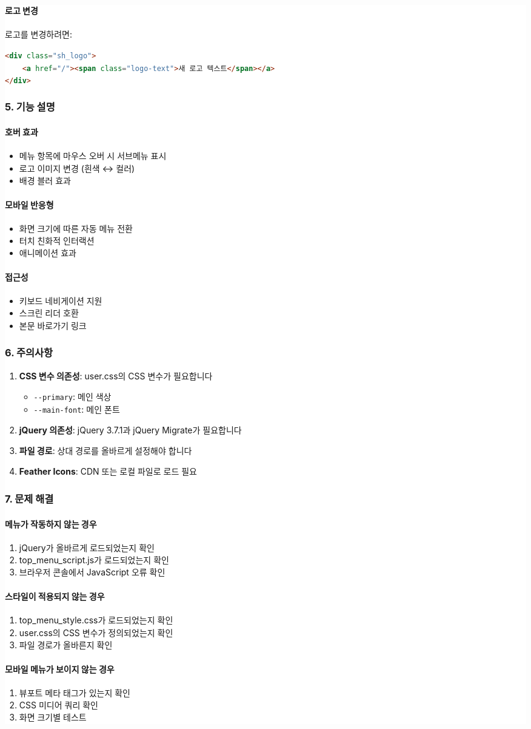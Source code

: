 #### 로고 변경
로고를 변경하려면:

```html
<div class="sh_logo">
    <a href="/"><span class="logo-text">새 로고 텍스트</span></a>
</div>
```

### 5. 기능 설명

#### 호버 효과
- 메뉴 항목에 마우스 오버 시 서브메뉴 표시
- 로고 이미지 변경 (흰색 ↔ 컬러)
- 배경 블러 효과

#### 모바일 반응형
- 화면 크기에 따른 자동 메뉴 전환
- 터치 친화적 인터랙션
- 애니메이션 효과

#### 접근성
- 키보드 네비게이션 지원
- 스크린 리더 호환
- 본문 바로가기 링크

### 6. 주의사항

1. **CSS 변수 의존성**: user.css의 CSS 변수가 필요합니다
   - `--primary`: 메인 색상
   - `--main-font`: 메인 폰트

2. **jQuery 의존성**: jQuery 3.7.1과 jQuery Migrate가 필요합니다

3. **파일 경로**: 상대 경로를 올바르게 설정해야 합니다

4. **Feather Icons**: CDN 또는 로컬 파일로 로드 필요

### 7. 문제 해결

#### 메뉴가 작동하지 않는 경우
1. jQuery가 올바르게 로드되었는지 확인
2. top_menu_script.js가 로드되었는지 확인
3. 브라우저 콘솔에서 JavaScript 오류 확인

#### 스타일이 적용되지 않는 경우
1. top_menu_style.css가 로드되었는지 확인
2. user.css의 CSS 변수가 정의되었는지 확인
3. 파일 경로가 올바른지 확인

#### 모바일 메뉴가 보이지 않는 경우
1. 뷰포트 메타 태그가 있는지 확인
2. CSS 미디어 쿼리 확인
3. 화면 크기별 테스트
